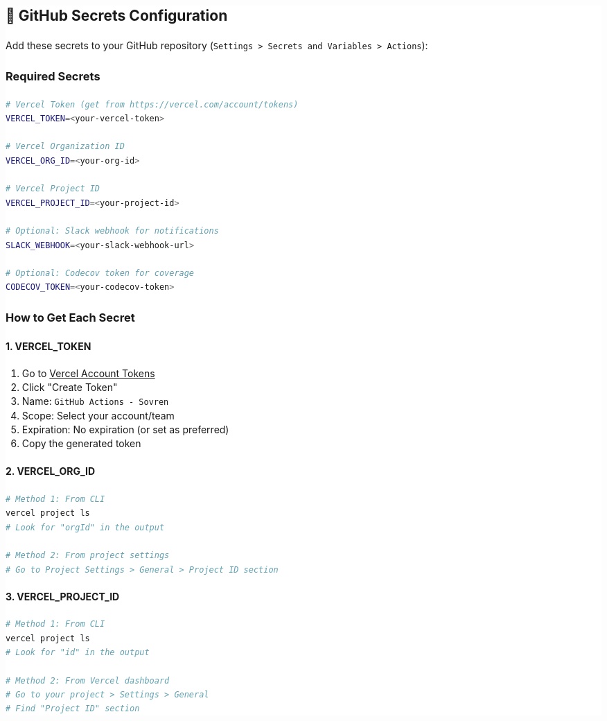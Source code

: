 ## 🔐 GitHub Secrets Configuration

Add these secrets to your GitHub repository (`Settings > Secrets and Variables > Actions`):

### Required Secrets

```bash
# Vercel Token (get from https://vercel.com/account/tokens)
VERCEL_TOKEN=<your-vercel-token>

# Vercel Organization ID 
VERCEL_ORG_ID=<your-org-id>

# Vercel Project ID
VERCEL_PROJECT_ID=<your-project-id>

# Optional: Slack webhook for notifications
SLACK_WEBHOOK=<your-slack-webhook-url>

# Optional: Codecov token for coverage
CODECOV_TOKEN=<your-codecov-token>
```

### How to Get Each Secret

#### 1. **VERCEL_TOKEN**
1. Go to [Vercel Account Tokens](https://vercel.com/account/tokens)
2. Click "Create Token"
3. Name: `GitHub Actions - Sovren`
4. Scope: Select your account/team
5. Expiration: No expiration (or set as preferred)
6. Copy the generated token

#### 2. **VERCEL_ORG_ID**
```bash
# Method 1: From CLI
vercel project ls
# Look for "orgId" in the output

# Method 2: From project settings
# Go to Project Settings > General > Project ID section
```

#### 3. **VERCEL_PROJECT_ID**
```bash
# Method 1: From CLI  
vercel project ls
# Look for "id" in the output

# Method 2: From Vercel dashboard
# Go to your project > Settings > General
# Find "Project ID" section
```
